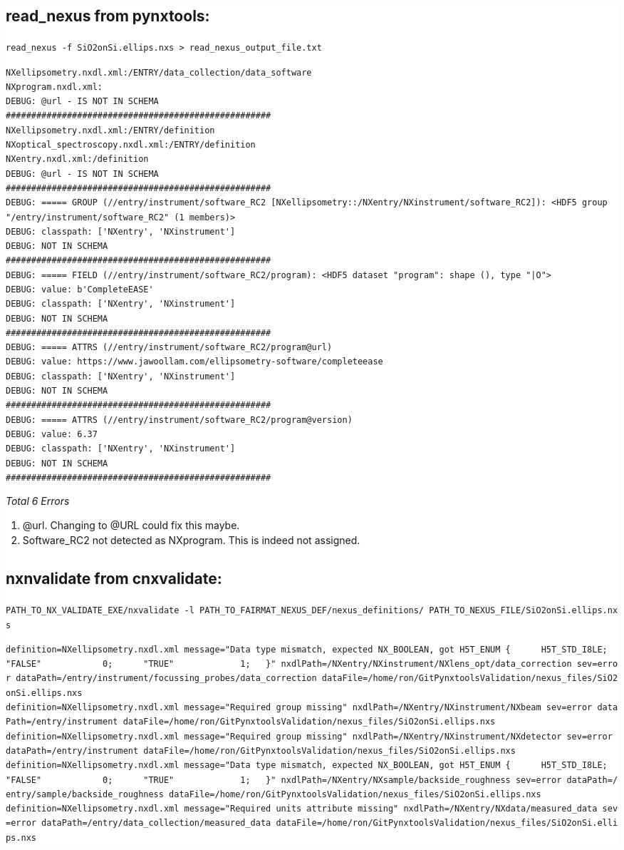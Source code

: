 ## read_nexus from pynxtools:
`read_nexus -f SiO2onSi.ellips.nxs > read_nexus_output_file.txt`
```
NXellipsometry.nxdl.xml:/ENTRY/data_collection/data_software
NXprogram.nxdl.xml:
DEBUG: @url - IS NOT IN SCHEMA
####################################################
NXellipsometry.nxdl.xml:/ENTRY/definition
NXoptical_spectroscopy.nxdl.xml:/ENTRY/definition
NXentry.nxdl.xml:/definition
DEBUG: @url - IS NOT IN SCHEMA
####################################################
DEBUG: ===== GROUP (//entry/instrument/software_RC2 [NXellipsometry::/NXentry/NXinstrument/software_RC2]): <HDF5 group "/entry/instrument/software_RC2" (1 members)>
DEBUG: classpath: ['NXentry', 'NXinstrument']
DEBUG: NOT IN SCHEMA
####################################################
DEBUG: ===== FIELD (//entry/instrument/software_RC2/program): <HDF5 dataset "program": shape (), type "|O">
DEBUG: value: b'CompleteEASE' 
DEBUG: classpath: ['NXentry', 'NXinstrument']
DEBUG: NOT IN SCHEMA
####################################################
DEBUG: ===== ATTRS (//entry/instrument/software_RC2/program@url)
DEBUG: value: https://www.jawoollam.com/ellipsometry-software/completeease 
DEBUG: classpath: ['NXentry', 'NXinstrument']
DEBUG: NOT IN SCHEMA
####################################################
DEBUG: ===== ATTRS (//entry/instrument/software_RC2/program@version)
DEBUG: value: 6.37 
DEBUG: classpath: ['NXentry', 'NXinstrument']
DEBUG: NOT IN SCHEMA
####################################################
```
_Total 6 Errors_
1. @url. Changing to @URL could fix this maybe.
2. Software_RC2 not detected as NXprogram. This is indeed not assigned.

## nxnvalidate from cnxvalidate:
`PATH_TO_NX_VALIDATE_EXE/nxvalidate -l PATH_TO_FAIRMAT_NEXUS_DEF/nexus_definitions/ PATH_TO_NEXUS_FILE/SiO2onSi.ellips.nxs`
```
definition=NXellipsometry.nxdl.xml message="Data type mismatch, expected NX_BOOLEAN, got H5T_ENUM {      H5T_STD_I8LE;      "FALSE"            0;      "TRUE"             1;   }" nxdlPath=/NXentry/NXinstrument/NXlens_opt/data_correction sev=error dataPath=/entry/instrument/focussing_probes/data_correction dataFile=/home/ron/GitPynxtoolsValidation/nexus_files/SiO2onSi.ellips.nxs 
definition=NXellipsometry.nxdl.xml message="Required group missing" nxdlPath=/NXentry/NXinstrument/NXbeam sev=error dataPath=/entry/instrument dataFile=/home/ron/GitPynxtoolsValidation/nexus_files/SiO2onSi.ellips.nxs 
definition=NXellipsometry.nxdl.xml message="Required group missing" nxdlPath=/NXentry/NXinstrument/NXdetector sev=error dataPath=/entry/instrument dataFile=/home/ron/GitPynxtoolsValidation/nexus_files/SiO2onSi.ellips.nxs 
definition=NXellipsometry.nxdl.xml message="Data type mismatch, expected NX_BOOLEAN, got H5T_ENUM {      H5T_STD_I8LE;      "FALSE"            0;      "TRUE"             1;   }" nxdlPath=/NXentry/NXsample/backside_roughness sev=error dataPath=/entry/sample/backside_roughness dataFile=/home/ron/GitPynxtoolsValidation/nexus_files/SiO2onSi.ellips.nxs 
definition=NXellipsometry.nxdl.xml message="Required units attribute missing" nxdlPath=/NXentry/NXdata/measured_data sev=error dataPath=/entry/data_collection/measured_data dataFile=/home/ron/GitPynxtoolsValidation/nexus_files/SiO2onSi.ellips.nxs 
```